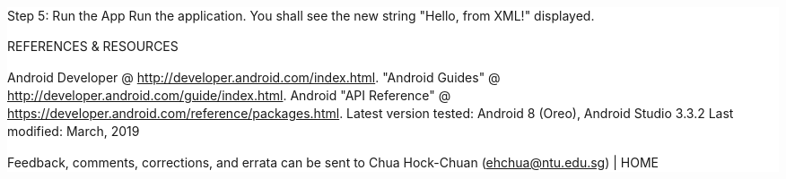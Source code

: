 Step 5: Run the App
Run the application. You shall see the new string "Hello, from XML!" displayed.

REFERENCES & RESOURCES

Android Developer @ http://developer.android.com/index.html.
"Android Guides" @ http://developer.android.com/guide/index.html.
Android "API Reference" @ https://developer.android.com/reference/packages.html.
Latest version tested: Android 8 (Oreo), Android Studio 3.3.2
Last modified: March, 2019

Feedback, comments, corrections, and errata can be sent to Chua Hock-Chuan (ehchua@ntu.edu.sg)   |   HOME
